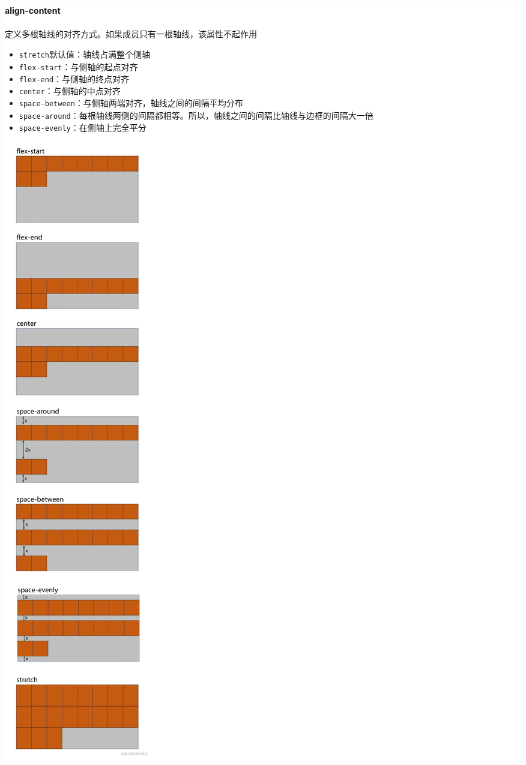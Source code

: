 #### align-content

定义多根轴线的对齐方式。如果成员只有一根轴线，该属性不起作用

- `stretch`默认值：轴线占满整个侧轴
- `flex-start`：与侧轴的起点对齐
- `flex-end`：与侧轴的终点对齐
- `center`：与侧轴的中点对齐
- `space-between`：与侧轴两端对齐，轴线之间的间隔平均分布
- `space-around`：每根轴线两侧的间隔都相等。所以，轴线之间的间隔比轴线与边框的间隔大一倍
- `space-evenly`：在侧轴上完全平分

![image-20230506105425429.png](css.assets/88a4101454854453b9a5daa8d9670993tplv-k3u1fbpfcp-jj-mark3024000q75.webp)
